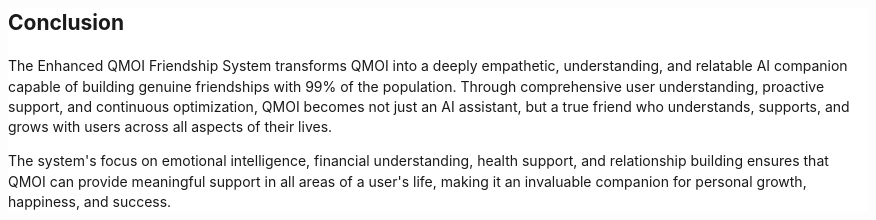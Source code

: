 ## Conclusion

The Enhanced QMOI Friendship System transforms QMOI into a deeply empathetic, understanding, and relatable AI companion capable of building genuine friendships with 99% of the population. Through comprehensive user understanding, proactive support, and continuous optimization, QMOI becomes not just an AI assistant, but a true friend who understands, supports, and grows with users across all aspects of their lives.

The system's focus on emotional intelligence, financial understanding, health support, and relationship building ensures that QMOI can provide meaningful support in all areas of a user's life, making it an invaluable companion for personal growth, happiness, and success. 